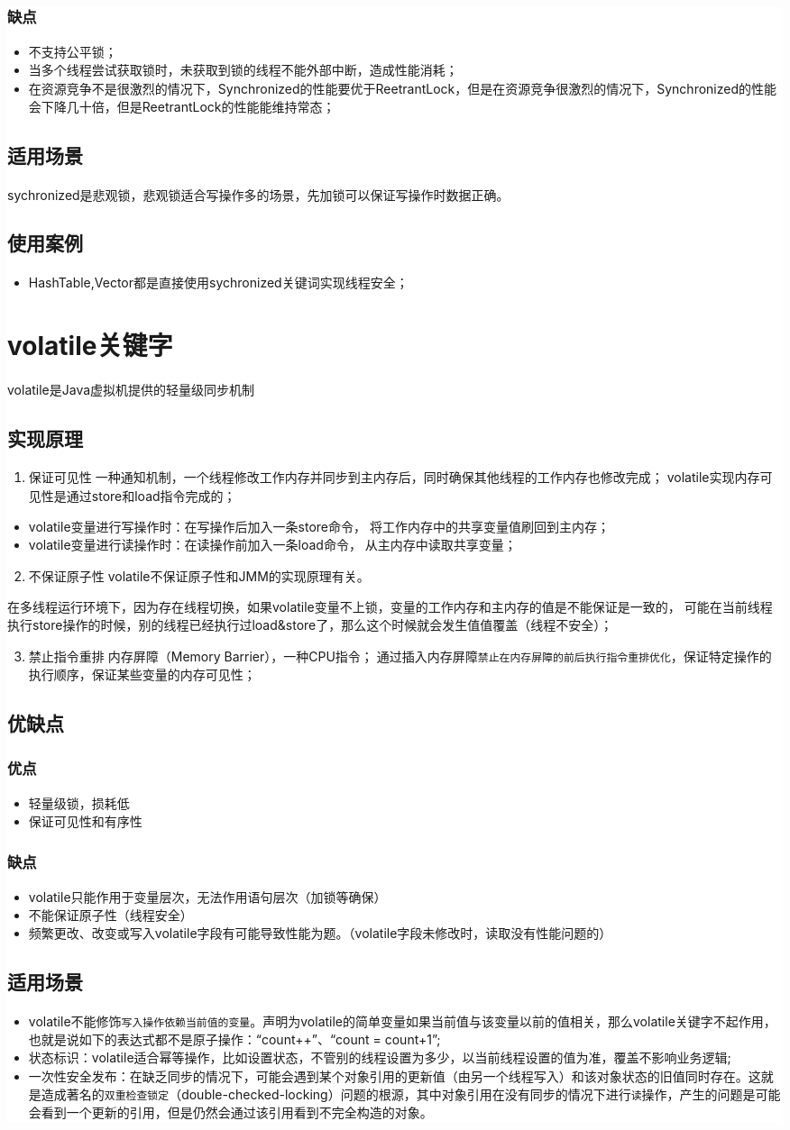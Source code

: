 ### 缺点
* 不支持公平锁；
* 当多个线程尝试获取锁时，未获取到锁的线程不能外部中断，造成性能消耗；
* 在资源竞争不是很激烈的情况下，Synchronized的性能要优于ReetrantLock，但是在资源竞争很激烈的情况下，Synchronized的性能会下降几十倍，但是ReetrantLock的性能能维持常态；

## 适用场景
sychronized是悲观锁，悲观锁适合写操作多的场景，先加锁可以保证写操作时数据正确。

## 使用案例
* HashTable,Vector都是直接使用sychronized关键词实现线程安全；

# volatile关键字
volatile是Java虚拟机提供的轻量级同步机制
## 实现原理
1. 保证可见性
一种通知机制，一个线程修改工作内存并同步到主内存后，同时确保其他线程的工作内存也修改完成；
volatile实现内存可见性是通过store和load指令完成的；
* volatile变量进行写操作时：在写操作后加入一条store命令， 将工作内存中的共享变量值刷回到主内存；
* volatile变量进行读操作时：在读操作前加入一条load命令， 从主内存中读取共享变量；

2. 不保证原子性
volatile不保证原子性和JMM的实现原理有关。

在多线程运行环境下，因为存在线程切换，如果volatile变量不上锁，变量的工作内存和主内存的值是不能保证是一致的，
可能在当前线程执行store操作的时候，别的线程已经执行过load&store了，那么这个时候就会发生值值覆盖（线程不安全）；

3. 禁止指令重排
内存屏障（Memory Barrier），一种CPU指令；
通过插入内存屏障`禁止在内存屏障的前后执行指令重排优化`，保证特定操作的执行顺序，保证某些变量的内存可见性；

## 优缺点
### 优点
* 轻量级锁，损耗低
* 保证可见性和有序性

### 缺点
* volatile只能作用于变量层次，无法作用语句层次（加锁等确保）
* 不能保证原子性（线程安全）
* 频繁更改、改变或写入volatile字段有可能导致性能为题。（volatile字段未修改时，读取没有性能问题的）

## 适用场景
* volatile不能修饰`写入操作依赖当前值的变量`。声明为volatile的简单变量如果当前值与该变量以前的值相关，那么volatile关键字不起作用，也就是说如下的表达式都不是原子操作：“count++”、“count = count+1”;
* 状态标识：volatile适合幂等操作，比如设置状态，不管别的线程设置为多少，以当前线程设置的值为准，覆盖不影响业务逻辑;
* 一次性安全发布：在缺乏同步的情况下，可能会遇到某个对象引用的更新值（由另一个线程写入）和该对象状态的旧值同时存在。这就是造成著名的`双重检查锁定`（double-checked-locking）问题的根源，其中对象引用在没有同步的情况下进行`读`操作，产生的问题是可能会看到一个更新的引用，但是仍然会通过该引用看到不完全构造的对象。
